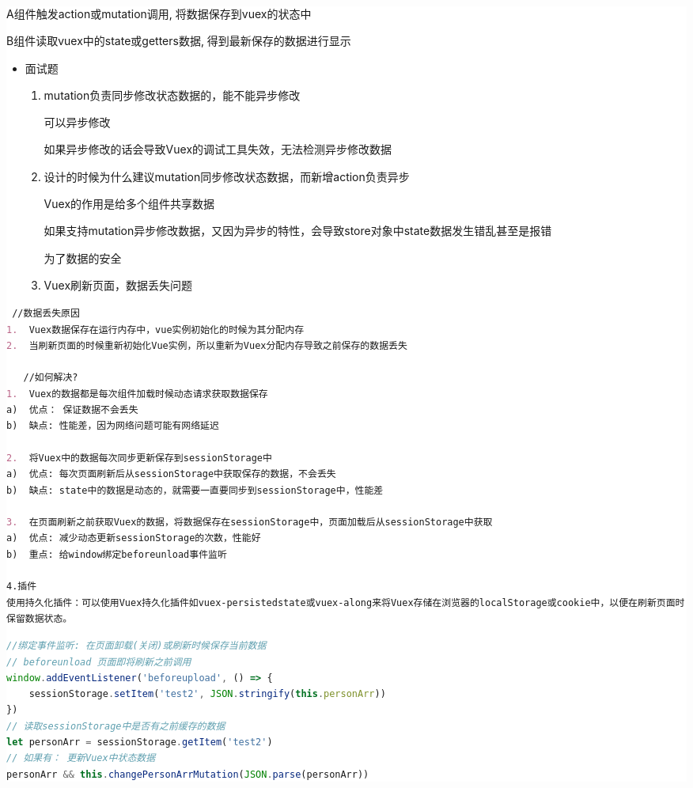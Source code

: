   A组件触发action或mutation调用, 将数据保存到vuex的状态中

  B组件读取vuex中的state或getters数据, 得到最新保存的数据进行显示
  
- 面试题

  1. mutation负责同步修改状态数据的，能不能异步修改

     可以异步修改

     如果异步修改的话会导致Vuex的调试工具失效，无法检测异步修改数据

  2. 设计的时候为什么建议mutation同步修改状态数据，而新增action负责异步

     Vuex的作用是给多个组件共享数据

     如果支持mutation异步修改数据，又因为异步的特性，会导致store对象中state数据发生错乱甚至是报错

     为了数据的安全

  3. Vuex刷新页面，数据丢失问题
```md
 //数据丢失原因
1.	Vuex数据保存在运行内存中，vue实例初始化的时候为其分配内存
2.	当刷新页面的时候重新初始化Vue实例，所以重新为Vuex分配内存导致之前保存的数据丢失

   //如何解决?
1.	Vuex的数据都是每次组件加载时候动态请求获取数据保存
a)	优点： 保证数据不会丢失
b)	缺点: 性能差，因为网络问题可能有网络延迟

2.	将Vuex中的数据每次同步更新保存到sessionStorage中
a)	优点: 每次页面刷新后从sessionStorage中获取保存的数据，不会丢失
b)	缺点: state中的数据是动态的，就需要一直要同步到sessionStorage中，性能差

3.	在页面刷新之前获取Vuex的数据，将数据保存在sessionStorage中，页面加载后从sessionStorage中获取
a)	优点: 减少动态更新sessionStorage的次数，性能好
b)	重点: 给window绑定beforeunload事件监听

4.插件
使用持久化插件：可以使用Vuex持久化插件如vuex-persistedstate或vuex-along来将Vuex存储在浏览器的localStorage或cookie中，以便在刷新页面时保留数据状态。
```


```js
//绑定事件监听: 在页面卸载(关闭)或刷新时候保存当前数据
// beforeunload 页面即将刷新之前调用
window.addEventListener('beforeupload', () => {
    sessionStorage.setItem('test2', JSON.stringify(this.personArr))
})
// 读取sessionStorage中是否有之前缓存的数据
let personArr = sessionStorage.getItem('test2')
// 如果有： 更新Vuex中状态数据
personArr && this.changePersonArrMutation(JSON.parse(personArr))
```

